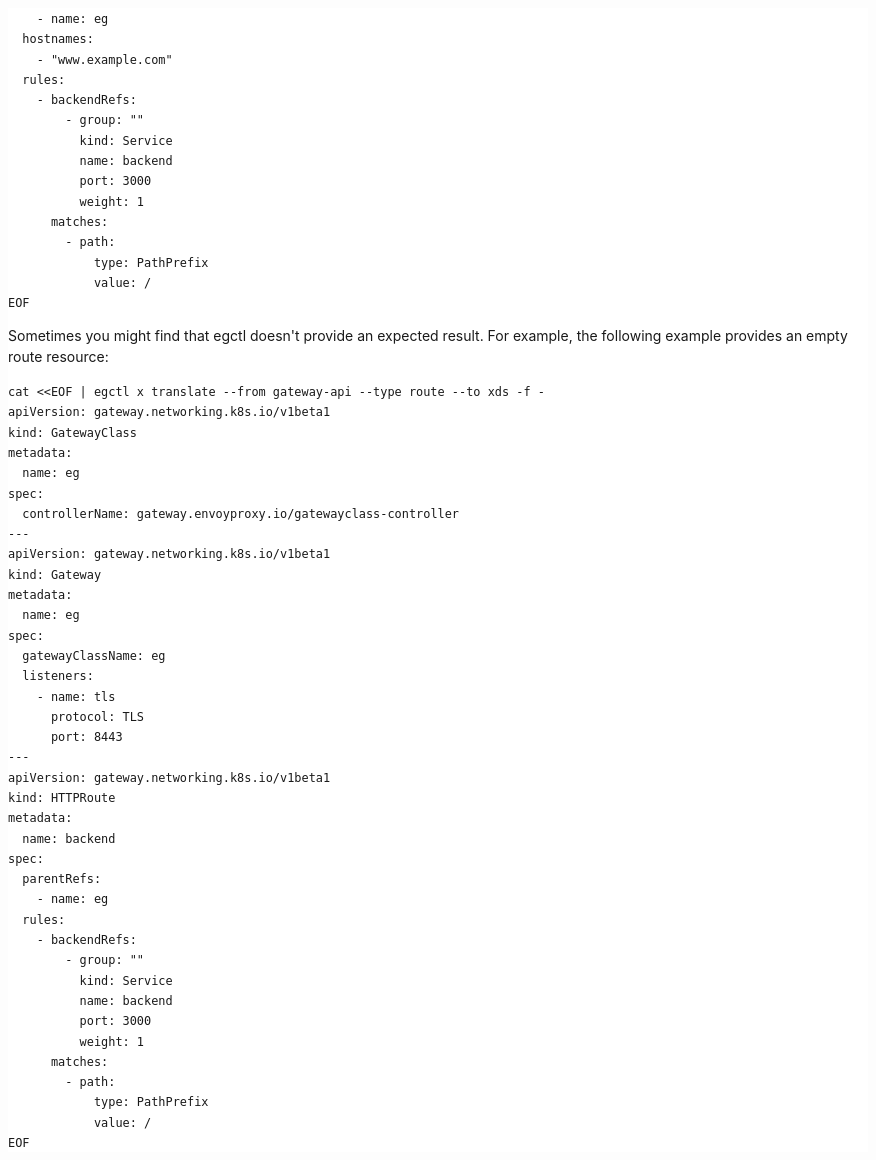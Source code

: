 ```shell
    - name: eg
  hostnames:
    - "www.example.com"
  rules:
    - backendRefs:
        - group: ""
          kind: Service
          name: backend
          port: 3000
          weight: 1
      matches:
        - path:
            type: PathPrefix
            value: /
EOF
```

Sometimes you might find that egctl doesn't provide an expected result. For example, the following example provides an empty route resource:

```shell
cat <<EOF | egctl x translate --from gateway-api --type route --to xds -f -
apiVersion: gateway.networking.k8s.io/v1beta1
kind: GatewayClass
metadata:
  name: eg
spec:
  controllerName: gateway.envoyproxy.io/gatewayclass-controller
---
apiVersion: gateway.networking.k8s.io/v1beta1
kind: Gateway
metadata:
  name: eg
spec:
  gatewayClassName: eg
  listeners:
    - name: tls
      protocol: TLS
      port: 8443
---
apiVersion: gateway.networking.k8s.io/v1beta1
kind: HTTPRoute
metadata:
  name: backend
spec:
  parentRefs:
    - name: eg
  rules:
    - backendRefs:
        - group: ""
          kind: Service
          name: backend
          port: 3000
          weight: 1
      matches:
        - path:
            type: PathPrefix
            value: /
EOF
```
